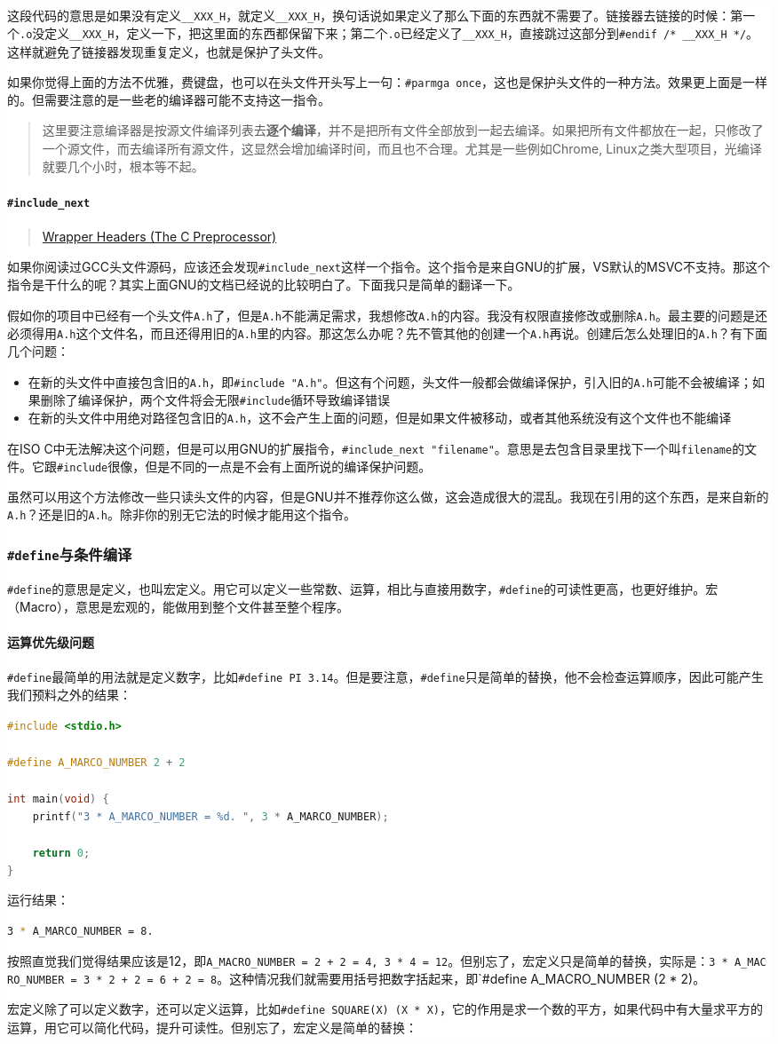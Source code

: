 这段代码的意思是如果没有定义`__XXX_H`，就定义`__XXX_H`，换句话说如果定义了那么下面的东西就不需要了。链接器去链接的时候：第一个`.o`没定义`__XXX_H`，定义一下，把这里面的东西都保留下来；第二个`.o`已经定义了`__XXX_H`，直接跳过这部分到`#endif /* __XXX_H */`。这样就避免了链接器发现重复定义，也就是保护了头文件。

如果你觉得上面的方法不优雅，费键盘，也可以在头文件开头写上一句：`#parmga once`，这也是保护头文件的一种方法。效果更上面是一样的。但需要注意的是一些老的编译器可能不支持这一指令。

> 这里要注意编译器是按源文件编译列表去**逐个编译**，并不是把所有文件全部放到一起去编译。如果把所有文件都放在一起，只修改了一个源文件，而去编译所有源文件，这显然会增加编译时间，而且也不合理。尤其是一些例如Chrome, Linux之类大型项目，光编译就要几个小时，根本等不起。

#### `#include_next`

> [Wrapper Headers (The C Preprocessor)](https://gcc.gnu.org/onlinedocs/cpp/Wrapper-Headers.html)

如果你阅读过GCC头文件源码，应该还会发现`#include_next`这样一个指令。这个指令是来自GNU的扩展，VS默认的MSVC不支持。那这个指令是干什么的呢？其实上面GNU的文档已经说的比较明白了。下面我只是简单的翻译一下。

假如你的项目中已经有一个头文件`A.h`了，但是`A.h`不能满足需求，我想修改`A.h`的内容。我没有权限直接修改或删除`A.h`。最主要的问题是还必须得用`A.h`这个文件名，而且还得用旧的`A.h`里的内容。那这怎么办呢？先不管其他的创建一个`A.h`再说。创建后怎么处理旧的`A.h`？有下面几个问题：

- 在新的头文件中直接包含旧的`A.h`，即`#include "A.h"`。但这有个问题，头文件一般都会做编译保护，引入旧的`A.h`可能不会被编译；如果删除了编译保护，两个文件将会无限`#include`循环导致编译错误
- 在新的头文件中用绝对路径包含旧的`A.h`，这不会产生上面的问题，但是如果文件被移动，或者其他系统没有这个文件也不能编译

在ISO C中无法解决这个问题，但是可以用GNU的扩展指令，`#include_next "filename"`。意思是去包含目录里找下一个叫`filename`的文件。它跟`#include`很像，但是不同的一点是不会有上面所说的编译保护问题。

虽然可以用这个方法修改一些只读头文件的内容，但是GNU并不推荐你这么做，这会造成很大的混乱。我现在引用的这个东西，是来自新的`A.h`？还是旧的`A.h`。除非你的别无它法的时候才能用这个指令。

### `#define`与条件编译

`#define`的意思是定义，也叫宏定义。用它可以定义一些常数、运算，相比与直接用数字，`#define`的可读性更高，也更好维护。宏（Macro），意思是宏观的，能做用到整个文件甚至整个程序。

#### 运算优先级问题

`#define`最简单的用法就是定义数字，比如`#define PI 3.14`。但是要注意，`#define`只是简单的替换，他不会检查运算顺序，因此可能产生我们预料之外的结果：

``` C
#include <stdio.h>

#define A_MARCO_NUMBER 2 + 2

int main(void) {
    printf("3 * A_MARCO_NUMBER = %d. ", 3 * A_MARCO_NUMBER);

    return 0;
}
```

运行结果：

``` bash
3 * A_MARCO_NUMBER = 8.
```

按照直觉我们觉得结果应该是12，即`A_MACRO_NUMBER = 2 + 2 = 4, 3 * 4 = 12`。但别忘了，宏定义只是简单的替换，实际是：`3 * A_MACRO_NUMBER = 3 * 2 + 2 = 6 + 2 = 8`。这种情况我们就需要用括号把数字括起来，即`#define A_MACRO_NUMBER (2 * 2)。

宏定义除了可以定义数字，还可以定义运算，比如`#define SQUARE(X) (X * X)`，它的作用是求一个数的平方，如果代码中有大量求平方的运算，用它可以简化代码，提升可读性。但别忘了，宏定义是简单的替换：
